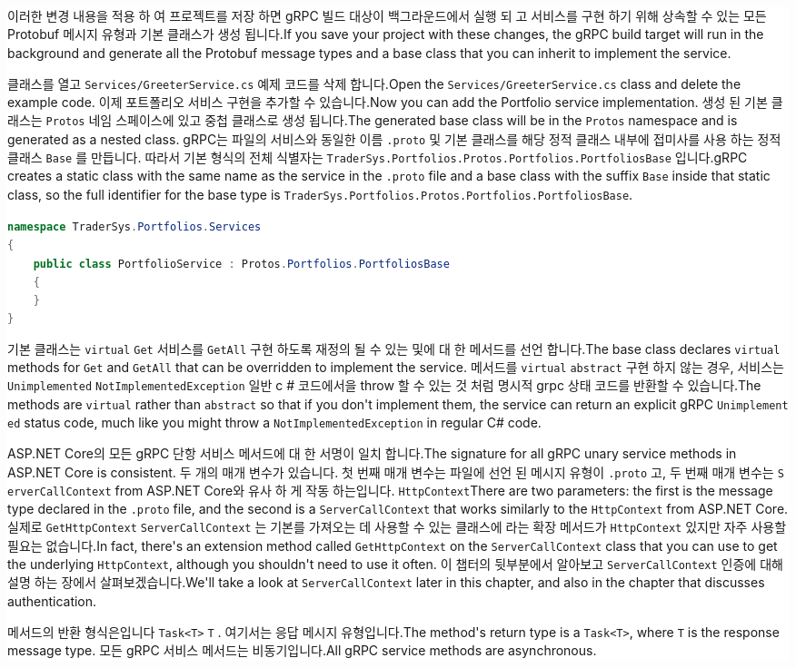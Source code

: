 <span data-ttu-id="bffb3-145">이러한 변경 내용을 적용 하 여 프로젝트를 저장 하면 gRPC 빌드 대상이 백그라운드에서 실행 되 고 서비스를 구현 하기 위해 상속할 수 있는 모든 Protobuf 메시지 유형과 기본 클래스가 생성 됩니다.</span><span class="sxs-lookup"><span data-stu-id="bffb3-145">If you save your project with these changes, the gRPC build target will run in the background and generate all the Protobuf message types and a base class that you can inherit to implement the service.</span></span>

<span data-ttu-id="bffb3-146">클래스를 열고 `Services/GreeterService.cs` 예제 코드를 삭제 합니다.</span><span class="sxs-lookup"><span data-stu-id="bffb3-146">Open the `Services/GreeterService.cs` class and delete the example code.</span></span> <span data-ttu-id="bffb3-147">이제 포트폴리오 서비스 구현을 추가할 수 있습니다.</span><span class="sxs-lookup"><span data-stu-id="bffb3-147">Now you can add the Portfolio service implementation.</span></span> <span data-ttu-id="bffb3-148">생성 된 기본 클래스는 `Protos` 네임 스페이스에 있고 중첩 클래스로 생성 됩니다.</span><span class="sxs-lookup"><span data-stu-id="bffb3-148">The generated base class will be in the `Protos` namespace and is generated as a nested class.</span></span> <span data-ttu-id="bffb3-149">gRPC는 파일의 서비스와 동일한 이름 `.proto` 및 기본 클래스를 해당 정적 클래스 내부에 접미사를 사용 하는 정적 클래스 `Base` 를 만듭니다. 따라서 기본 형식의 전체 식별자는 `TraderSys.Portfolios.Protos.Portfolios.PortfoliosBase` 입니다.</span><span class="sxs-lookup"><span data-stu-id="bffb3-149">gRPC creates a static class with the same name as the service in the `.proto` file and a base class with the suffix `Base` inside that static class, so the full identifier for the base type is `TraderSys.Portfolios.Protos.Portfolios.PortfoliosBase`.</span></span>

```csharp
namespace TraderSys.Portfolios.Services
{
    public class PortfolioService : Protos.Portfolios.PortfoliosBase
    {
    }
}
```

<span data-ttu-id="bffb3-150">기본 클래스는 `virtual` `Get` 서비스를 `GetAll` 구현 하도록 재정의 될 수 있는 및에 대 한 메서드를 선언 합니다.</span><span class="sxs-lookup"><span data-stu-id="bffb3-150">The base class declares `virtual` methods for `Get` and `GetAll` that can be overridden to implement the service.</span></span> <span data-ttu-id="bffb3-151">메서드를 `virtual` `abstract` 구현 하지 않는 경우, 서비스는 `Unimplemented` `NotImplementedException` 일반 c # 코드에서을 throw 할 수 있는 것 처럼 명시적 grpc 상태 코드를 반환할 수 있습니다.</span><span class="sxs-lookup"><span data-stu-id="bffb3-151">The methods are `virtual` rather than `abstract` so that if you don't implement them, the service can return an explicit gRPC `Unimplemented` status code, much like you might throw a `NotImplementedException` in regular C# code.</span></span>

<span data-ttu-id="bffb3-152">ASP.NET Core의 모든 gRPC 단항 서비스 메서드에 대 한 서명이 일치 합니다.</span><span class="sxs-lookup"><span data-stu-id="bffb3-152">The signature for all gRPC unary service methods in ASP.NET Core is consistent.</span></span> <span data-ttu-id="bffb3-153">두 개의 매개 변수가 있습니다. 첫 번째 매개 변수는 파일에 선언 된 메시지 유형이 `.proto` 고, 두 번째 매개 변수는 `ServerCallContext` from ASP.NET Core와 유사 하 게 작동 하는입니다. `HttpContext`</span><span class="sxs-lookup"><span data-stu-id="bffb3-153">There are two parameters: the first is the message type declared in the `.proto` file, and the second is a `ServerCallContext` that works similarly to the `HttpContext` from ASP.NET Core.</span></span> <span data-ttu-id="bffb3-154">실제로 `GetHttpContext` `ServerCallContext` 는 기본를 가져오는 데 사용할 수 있는 클래스에 라는 확장 메서드가 `HttpContext` 있지만 자주 사용할 필요는 없습니다.</span><span class="sxs-lookup"><span data-stu-id="bffb3-154">In fact, there's an extension method called `GetHttpContext` on the `ServerCallContext` class that you can use to get the underlying `HttpContext`, although you shouldn't need to use it often.</span></span> <span data-ttu-id="bffb3-155">이 챕터의 뒷부분에서 알아보고 `ServerCallContext` 인증에 대해 설명 하는 장에서 살펴보겠습니다.</span><span class="sxs-lookup"><span data-stu-id="bffb3-155">We'll take a look at `ServerCallContext` later in this chapter, and also in the chapter that discusses authentication.</span></span>

<span data-ttu-id="bffb3-156">메서드의 반환 형식은입니다 `Task<T>` `T` . 여기서는 응답 메시지 유형입니다.</span><span class="sxs-lookup"><span data-stu-id="bffb3-156">The method's return type is a `Task<T>`, where `T` is the response message type.</span></span> <span data-ttu-id="bffb3-157">모든 gRPC 서비스 메서드는 비동기입니다.</span><span class="sxs-lookup"><span data-stu-id="bffb3-157">All gRPC service methods are asynchronous.</span></span>
